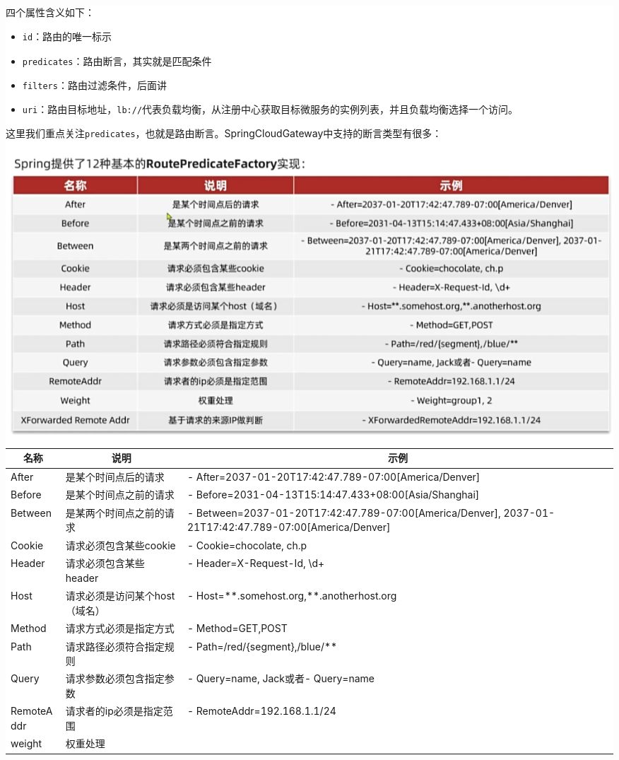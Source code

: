 四个属性含义如下：

* `id`：路由的唯一标示

* `predicates`：路由断言，其实就是匹配条件

* `filters`：路由过滤条件，后面讲

* `uri`：路由目标地址，`lb://`代表负载均衡，从注册中心获取目标微服务的实例列表，并且负载均衡选择一个访问。

这里我们重点关注`predicates`，也就是路由断言。SpringCloudGateway中支持的断言类型有很多：

![image-20250623005746372](./day04-微服务02.assets/image-20250623005746372.png)

| **名称**   | **说明**                       | **示例**                                                     |
| ---------- | ------------------------------ | ------------------------------------------------------------ |
| After      | 是某个时间点后的请求           | - After=2037-01-20T17:42:47.789-07:00\[America/Denver]       |
| Before     | 是某个时间点之前的请求         | - Before=2031-04-13T15:14:47.433+08:00\[Asia/Shanghai]       |
| Between    | 是某两个时间点之前的请求       | - Between=2037-01-20T17:42:47.789-07:00\[America/Denver], 2037-01-21T17:42:47.789-07:00\[America/Denver] |
| Cookie     | 请求必须包含某些cookie         | - Cookie=chocolate, ch.p                                     |
| Header     | 请求必须包含某些header         | - Header=X-Request-Id, \d+                                   |
| Host       | 请求必须是访问某个host（域名） | - Host=\*\*.somehost.org,\*\*.anotherhost.org                |
| Method     | 请求方式必须是指定方式         | - Method=GET,POST                                            |
| Path       | 请求路径必须符合指定规则       | - Path=/red/{segment},/blue/\*\*                             |
| Query      | 请求参数必须包含指定参数       | - Query=name, Jack或者- Query=name                           |
| RemoteAddr | 请求者的ip必须是指定范围       | - RemoteAddr=192.168.1.1/24                                  |
| weight     | 权重处理                       |                                                              |
